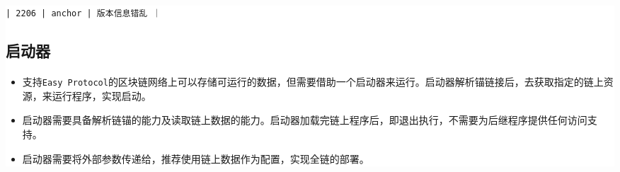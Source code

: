     | 2206 | anchor | 版本信息错乱 ｜

## 启动器

- 支持`Easy Protocol`的区块链网络上可以存储可运行的数据，但需要借助一个启动器来运行。启动器解析锚链接后，去获取指定的链上资源，来运行程序，实现启动。

- 启动器需要具备解析链锚的能力及读取链上数据的能力。启动器加载完链上程序后，即退出执行，不需要为后继程序提供任何访问支持。

- 启动器需要将外部参数传递给，推荐使用链上数据作为配置，实现全链的部署。
